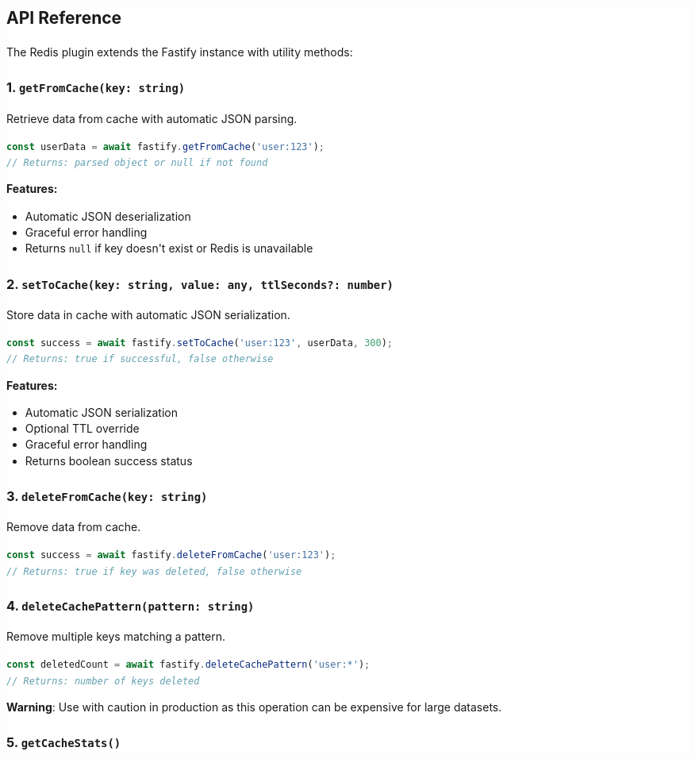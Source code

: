 ## API Reference

The Redis plugin extends the Fastify instance with utility methods:

### 1. `getFromCache(key: string)`

Retrieve data from cache with automatic JSON parsing.

```typescript
const userData = await fastify.getFromCache('user:123');
// Returns: parsed object or null if not found
```

**Features:**
- Automatic JSON deserialization
- Graceful error handling
- Returns `null` if key doesn't exist or Redis is unavailable

### 2. `setToCache(key: string, value: any, ttlSeconds?: number)`

Store data in cache with automatic JSON serialization.

```typescript
const success = await fastify.setToCache('user:123', userData, 300);
// Returns: true if successful, false otherwise
```

**Features:**
- Automatic JSON serialization
- Optional TTL override
- Graceful error handling
- Returns boolean success status

### 3. `deleteFromCache(key: string)`

Remove data from cache.

```typescript
const success = await fastify.deleteFromCache('user:123');
// Returns: true if key was deleted, false otherwise
```

### 4. `deleteCachePattern(pattern: string)`

Remove multiple keys matching a pattern.

```typescript
const deletedCount = await fastify.deleteCachePattern('user:*');
// Returns: number of keys deleted
```

**Warning**: Use with caution in production as this operation can be expensive for large datasets.

### 5. `getCacheStats()`
